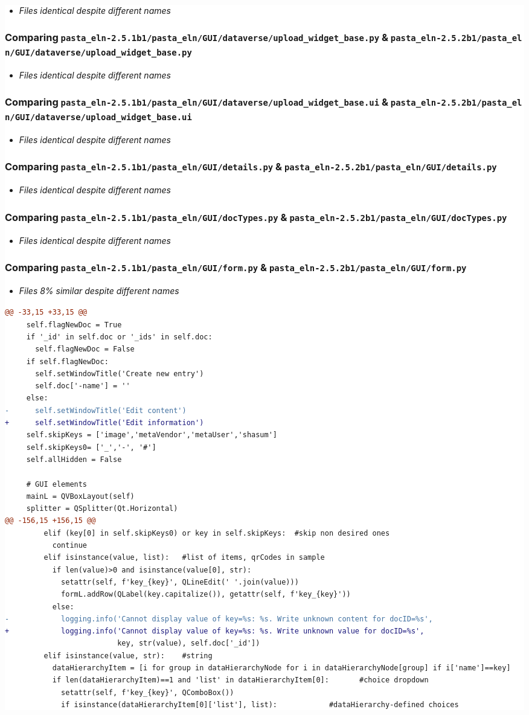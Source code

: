  * *Files identical despite different names*

### Comparing `pasta_eln-2.5.1b1/pasta_eln/GUI/dataverse/upload_widget_base.py` & `pasta_eln-2.5.2b1/pasta_eln/GUI/dataverse/upload_widget_base.py`

 * *Files identical despite different names*

### Comparing `pasta_eln-2.5.1b1/pasta_eln/GUI/dataverse/upload_widget_base.ui` & `pasta_eln-2.5.2b1/pasta_eln/GUI/dataverse/upload_widget_base.ui`

 * *Files identical despite different names*

### Comparing `pasta_eln-2.5.1b1/pasta_eln/GUI/details.py` & `pasta_eln-2.5.2b1/pasta_eln/GUI/details.py`

 * *Files identical despite different names*

### Comparing `pasta_eln-2.5.1b1/pasta_eln/GUI/docTypes.py` & `pasta_eln-2.5.2b1/pasta_eln/GUI/docTypes.py`

 * *Files identical despite different names*

### Comparing `pasta_eln-2.5.1b1/pasta_eln/GUI/form.py` & `pasta_eln-2.5.2b1/pasta_eln/GUI/form.py`

 * *Files 8% similar despite different names*

```diff
@@ -33,15 +33,15 @@
     self.flagNewDoc = True
     if '_id' in self.doc or '_ids' in self.doc:
       self.flagNewDoc = False
     if self.flagNewDoc:
       self.setWindowTitle('Create new entry')
       self.doc['-name'] = ''
     else:
-      self.setWindowTitle('Edit content')
+      self.setWindowTitle('Edit information')
     self.skipKeys = ['image','metaVendor','metaUser','shasum']
     self.skipKeys0= ['_','-', '#']
     self.allHidden = False
 
     # GUI elements
     mainL = QVBoxLayout(self)
     splitter = QSplitter(Qt.Horizontal)
@@ -156,15 +156,15 @@
         elif (key[0] in self.skipKeys0) or key in self.skipKeys:  #skip non desired ones
           continue
         elif isinstance(value, list):   #list of items, qrCodes in sample
           if len(value)>0 and isinstance(value[0], str):
             setattr(self, f'key_{key}', QLineEdit(' '.join(value)))
             formL.addRow(QLabel(key.capitalize()), getattr(self, f'key_{key}'))
           else:
-            logging.info('Cannot display value of key=%s: %s. Write unknown content for docID=%s',
+            logging.info('Cannot display value of key=%s: %s. Write unknown value for docID=%s',
                          key, str(value), self.doc['_id'])
         elif isinstance(value, str):    #string
           dataHierarchyItem = [i for group in dataHierarchyNode for i in dataHierarchyNode[group] if i['name']==key]
           if len(dataHierarchyItem)==1 and 'list' in dataHierarchyItem[0]:       #choice dropdown
             setattr(self, f'key_{key}', QComboBox())
             if isinstance(dataHierarchyItem[0]['list'], list):            #dataHierarchy-defined choices
```